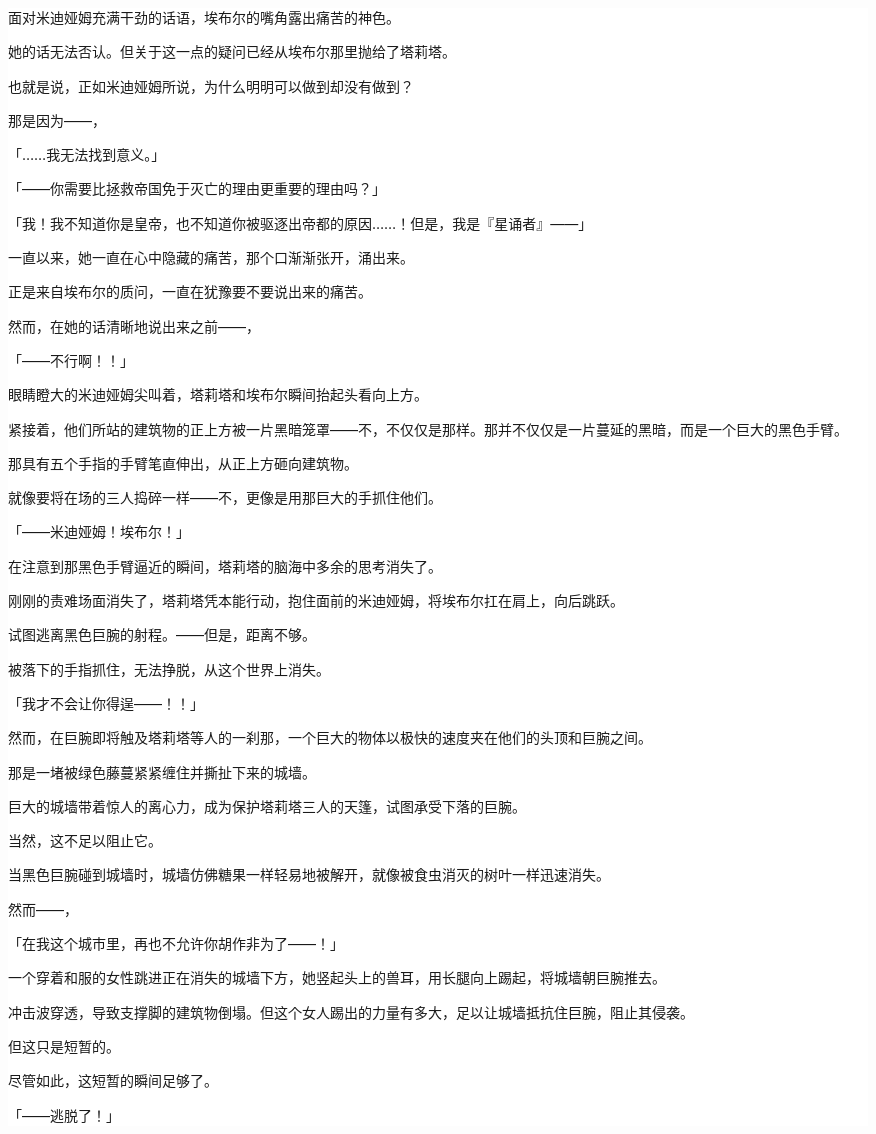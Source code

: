 面对米迪娅姆充满干劲的话语，埃布尔的嘴角露出痛苦的神色。

她的话无法否认。但关于这一点的疑问已经从埃布尔那里抛给了塔莉塔。

也就是说，正如米迪娅姆所说，为什么明明可以做到却没有做到？

那是因为——，

「……我无法找到意义。」

「——你需要比拯救帝国免于灭亡的理由更重要的理由吗？」

「我！我不知道你是皇帝，也不知道你被驱逐出帝都的原因……！但是，我是『星诵者』——」

一直以来，她一直在心中隐藏的痛苦，那个口渐渐张开，涌出来。

正是来自埃布尔的质问，一直在犹豫要不要说出来的痛苦。

然而，在她的话清晰地说出来之前——，

「——不行啊！！」

眼睛瞪大的米迪娅姆尖叫着，塔莉塔和埃布尔瞬间抬起头看向上方。

紧接着，他们所站的建筑物的正上方被一片黑暗笼罩——不，不仅仅是那样。那并不仅仅是一片蔓延的黑暗，而是一个巨大的黑色手臂。

那具有五个手指的手臂笔直伸出，从正上方砸向建筑物。

就像要将在场的三人捣碎一样——不，更像是用那巨大的手抓住他们。

「——米迪娅姆！埃布尔！」

在注意到那黑色手臂逼近的瞬间，塔莉塔的脑海中多余的思考消失了。

刚刚的责难场面消失了，塔莉塔凭本能行动，抱住面前的米迪娅姆，将埃布尔扛在肩上，向后跳跃。

试图逃离黑色巨腕的射程。——但是，距离不够。

被落下的手指抓住，无法挣脱，从这个世界上消失。

「我才不会让你得逞——！！」

然而，在巨腕即将触及塔莉塔等人的一刹那，一个巨大的物体以极快的速度夹在他们的头顶和巨腕之间。

那是一堵被绿色藤蔓紧紧缠住并撕扯下来的城墙。

巨大的城墙带着惊人的离心力，成为保护塔莉塔三人的天篷，试图承受下落的巨腕。

当然，这不足以阻止它。

当黑色巨腕碰到城墙时，城墙仿佛糖果一样轻易地被解开，就像被食虫消灭的树叶一样迅速消失。

然而——，

「在我这个城市里，再也不允许你胡作非为了——！」

一个穿着和服的女性跳进正在消失的城墙下方，她竖起头上的兽耳，用长腿向上踢起，将城墙朝巨腕推去。

冲击波穿透，导致支撑脚的建筑物倒塌。但这个女人踢出的力量有多大，足以让城墙抵抗住巨腕，阻止其侵袭。

但这只是短暂的。

尽管如此，这短暂的瞬间足够了。

「——逃脱了！」
